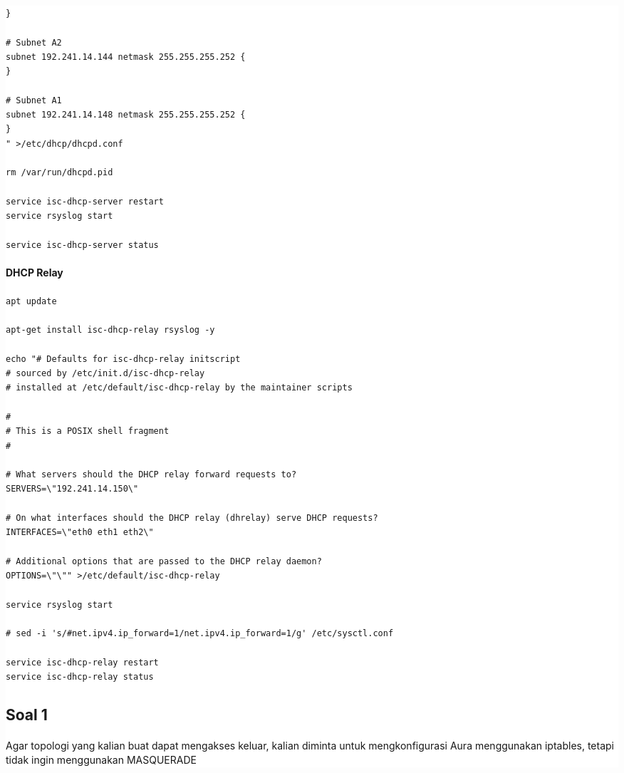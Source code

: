 ```
}

# Subnet A2
subnet 192.241.14.144 netmask 255.255.255.252 {
}

# Subnet A1
subnet 192.241.14.148 netmask 255.255.255.252 {
}
" >/etc/dhcp/dhcpd.conf

rm /var/run/dhcpd.pid

service isc-dhcp-server restart
service rsyslog start

service isc-dhcp-server status
```

#### DHCP Relay
```
apt update

apt-get install isc-dhcp-relay rsyslog -y

echo "# Defaults for isc-dhcp-relay initscript
# sourced by /etc/init.d/isc-dhcp-relay
# installed at /etc/default/isc-dhcp-relay by the maintainer scripts

#
# This is a POSIX shell fragment
#

# What servers should the DHCP relay forward requests to?
SERVERS=\"192.241.14.150\"

# On what interfaces should the DHCP relay (dhrelay) serve DHCP requests?
INTERFACES=\"eth0 eth1 eth2\"

# Additional options that are passed to the DHCP relay daemon?
OPTIONS=\"\"" >/etc/default/isc-dhcp-relay

service rsyslog start

# sed -i 's/#net.ipv4.ip_forward=1/net.ipv4.ip_forward=1/g' /etc/sysctl.conf

service isc-dhcp-relay restart
service isc-dhcp-relay status
```

## Soal 1
Agar topologi yang kalian buat dapat mengakses keluar, kalian diminta untuk mengkonfigurasi Aura menggunakan iptables, tetapi tidak ingin menggunakan MASQUERADE
